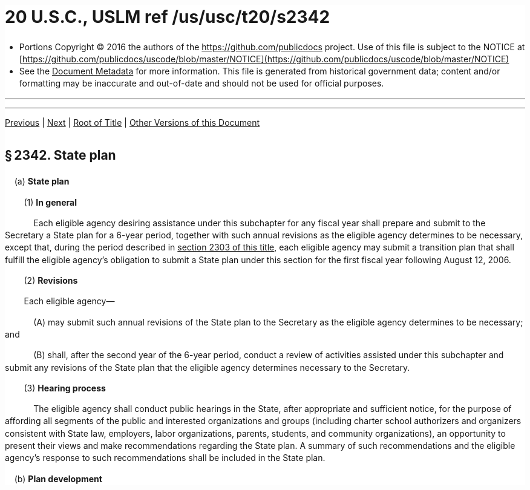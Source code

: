 ---
---

# 20 U.S.C., USLM ref /us/usc/t20/s2342

* Portions Copyright © 2016 the authors of the https://github.com/publicdocs project.
  Use of this file is subject to the NOTICE at [https://github.com/publicdocs/uscode/blob/master/NOTICE](https://github.com/publicdocs/uscode/blob/master/NOTICE)
* See the [Document Metadata](././../../../../../..//README.md) for more information.
  This file is generated from historical government data; content and/or formatting may be inaccurate and out-of-date and should not be used for official purposes.

----------
----------

[Previous](./../../../../../..//us/usc/t20/ch44/schI/ptB/m__us_usc_t20_s2341.md) | [Next](./../../../../../..//us/usc/t20/ch44/schI/ptB/m__us_usc_t20_s2343.md) | [Root of Title](./../../../../../../) | [Other Versions of this Document](https://publicdocs.github.io/go/links?ns=uslm&ref=%2Fus%2Fusc%2Ft20%2Fs2342)

## § 2342. State plan

    (a) __State plan__ 

        (1) __In general__ 

            Each eligible agency desiring assistance under this subchapter for any fiscal year shall prepare and submit to the Secretary a State plan for a 6-year period, together with such annual revisions as the eligible agency determines to be necessary, except that, during the period described in [section 2303 of this title][/us/usc/t20/s2303], each eligible agency may submit a transition plan that shall fulfill the eligible agency’s obligation to submit a State plan under this section for the first fiscal year following August 12, 2006.

        (2) __Revisions__ 

        Each eligible agency—

            (A) may submit such annual revisions of the State plan to the Secretary as the eligible agency determines to be necessary; and

            (B) shall, after the second year of the 6-year period, conduct a review of activities assisted under this subchapter and submit any revisions of the State plan that the eligible agency determines necessary to the Secretary.

        (3) __Hearing process__ 

            The eligible agency shall conduct public hearings in the State, after appropriate and sufficient notice, for the purpose of affording all segments of the public and interested organizations and groups (including charter school authorizers and organizers consistent with State law, employers, labor organizations, parents, students, and community organizations), an opportunity to present their views and make recommendations regarding the State plan. A summary of such recommendations and the eligible agency’s response to such recommendations shall be included in the State plan.

    (b) __Plan development__ 


[/us/usc/t20/s2303]: https://publicdocs.github.io/go/links?ns=uslm&ref=%2Fus%2Fusc%2Ft20%2Fs2303
[/us/usc/t29/s2821]: https://publicdocs.github.io/go/links?ns=uslm&ref=%2Fus%2Fusc%2Ft29%2Fs2821
[/us/usc/t20/s6311/b/1]: https://publicdocs.github.io/go/links?ns=uslm&ref=%2Fus%2Fusc%2Ft20%2Fs6311%2Fb%2F1
[/us/usc/t20/s2328]: https://publicdocs.github.io/go/links?ns=uslm&ref=%2Fus%2Fusc%2Ft20%2Fs2328
[/us/usc/t20/s6601]: https://publicdocs.github.io/go/links?ns=uslm&ref=%2Fus%2Fusc%2Ft20%2Fs6601
[/us/usc/t20/s1021]: https://publicdocs.github.io/go/links?ns=uslm&ref=%2Fus%2Fusc%2Ft20%2Fs1021
[/us/usc/t20/s2321]: https://publicdocs.github.io/go/links?ns=uslm&ref=%2Fus%2Fusc%2Ft20%2Fs2321
[/us/usc/t20/s7801]: https://publicdocs.github.io/go/links?ns=uslm&ref=%2Fus%2Fusc%2Ft20%2Fs7801
[/us/usc/t20/s2323]: https://publicdocs.github.io/go/links?ns=uslm&ref=%2Fus%2Fusc%2Ft20%2Fs2323
[/us/usc/t20/s2323/b/4]: https://publicdocs.github.io/go/links?ns=uslm&ref=%2Fus%2Fusc%2Ft20%2Fs2323%2Fb%2F4
[/us/usc/t20/s2323/b/3]: https://publicdocs.github.io/go/links?ns=uslm&ref=%2Fus%2Fusc%2Ft20%2Fs2323%2Fb%2F3
[/us/usc/t20/s2372]: https://publicdocs.github.io/go/links?ns=uslm&ref=%2Fus%2Fusc%2Ft20%2Fs2372
[/us/usc/t20/s2371/c]: https://publicdocs.github.io/go/links?ns=uslm&ref=%2Fus%2Fusc%2Ft20%2Fs2371%2Fc
[/us/usc/t20/s2354]: https://publicdocs.github.io/go/links?ns=uslm&ref=%2Fus%2Fusc%2Ft20%2Fs2354
[/us/usc/t20/s2374]: https://publicdocs.github.io/go/links?ns=uslm&ref=%2Fus%2Fusc%2Ft20%2Fs2374
[/us/pl/105/220/s501]: https://publicdocs.github.io/go/links?ns=uslm&ref=%2Fus%2Fpl%2F105%2F220%2Fs501
[/us/usc/t20/s9271]: https://publicdocs.github.io/go/links?ns=uslm&ref=%2Fus%2Fusc%2Ft20%2Fs9271
[/us/usc/t20/s2323]: https://publicdocs.github.io/go/links?ns=uslm&ref=%2Fus%2Fusc%2Ft20%2Fs2323
[/us/pl/88/210/s122]: https://publicdocs.github.io/go/links?ns=uslm&ref=%2Fus%2Fpl%2F88%2F210%2Fs122
[/us/pl/109/270/s1/b]: https://publicdocs.github.io/go/links?ns=uslm&ref=%2Fus%2Fpl%2F109%2F270%2Fs1%2Fb
[/us/stat/120/715]: https://publicdocs.github.io/go/links?ns=uslm&ref=%2Fus%2Fstat%2F120%2F715
[/us/pl/89/10]: https://publicdocs.github.io/go/links?ns=uslm&ref=%2Fus%2Fpl%2F89%2F10
[/us/stat/79/27]: https://publicdocs.github.io/go/links?ns=uslm&ref=%2Fus%2Fstat%2F79%2F27
[/us/usc/t20/s6301]: https://publicdocs.github.io/go/links?ns=uslm&ref=%2Fus%2Fusc%2Ft20%2Fs6301
[/us/pl/89/329]: https://publicdocs.github.io/go/links?ns=uslm&ref=%2Fus%2Fpl%2F89%2F329
[/us/stat/79/1219]: https://publicdocs.github.io/go/links?ns=uslm&ref=%2Fus%2Fstat%2F79%2F1219
[/us/usc/t20/s1001]: https://publicdocs.github.io/go/links?ns=uslm&ref=%2Fus%2Fusc%2Ft20%2Fs1001
[/us/pl/88/210/s122]: https://publicdocs.github.io/go/links?ns=uslm&ref=%2Fus%2Fpl%2F88%2F210%2Fs122
[/us/pl/105/332/s1/b]: https://publicdocs.github.io/go/links?ns=uslm&ref=%2Fus%2Fpl%2F105%2F332%2Fs1%2Fb
[/us/stat/112/3102]: https://publicdocs.github.io/go/links?ns=uslm&ref=%2Fus%2Fstat%2F112%2F3102
[/us/pl/109/270]: https://publicdocs.github.io/go/links?ns=uslm&ref=%2Fus%2Fpl%2F109%2F270
[/us/pl/88/210/s235]: https://publicdocs.github.io/go/links?ns=uslm&ref=%2Fus%2Fpl%2F88%2F210%2Fs235
[/us/pl/101/392/s201]: https://publicdocs.github.io/go/links?ns=uslm&ref=%2Fus%2Fpl%2F101%2F392%2Fs201
[/us/stat/104/783]: https://publicdocs.github.io/go/links?ns=uslm&ref=%2Fus%2Fstat%2F104%2F783
[/us/pl/105/332]: https://publicdocs.github.io/go/links?ns=uslm&ref=%2Fus%2Fpl%2F105%2F332
[/us/pl/88/210/s252]: https://publicdocs.github.io/go/links?ns=uslm&ref=%2Fus%2Fpl%2F88%2F210%2Fs252
[/us/pl/98/524/s1]: https://publicdocs.github.io/go/links?ns=uslm&ref=%2Fus%2Fpl%2F98%2F524%2Fs1
[/us/stat/98/2457]: https://publicdocs.github.io/go/links?ns=uslm&ref=%2Fus%2Fstat%2F98%2F2457
[/us/pl/101/392]: https://publicdocs.github.io/go/links?ns=uslm&ref=%2Fus%2Fpl%2F101%2F392